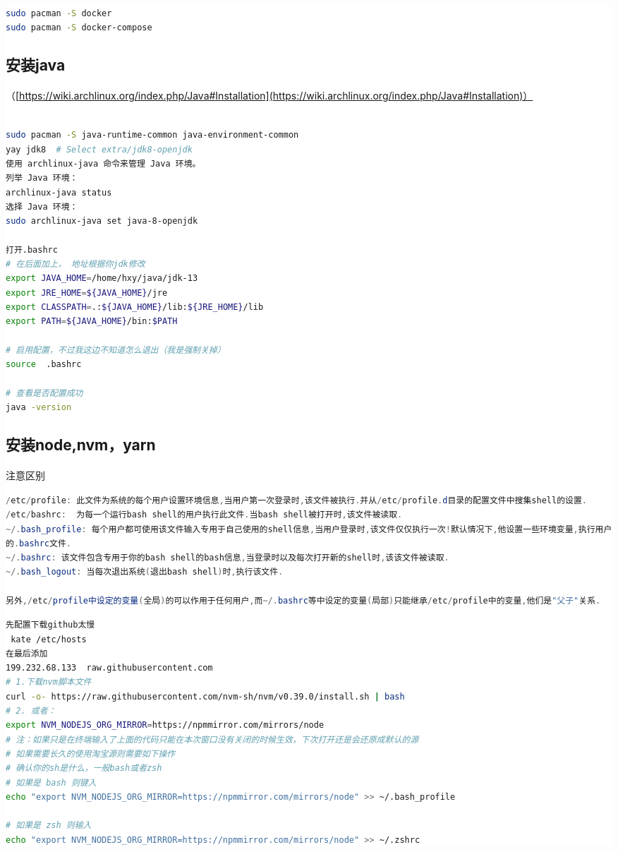 ```bash
sudo pacman -S docker
sudo pacman -S docker-compose
```

## 安装java

（[https://wiki.archlinux.org/index.php/Java#Installation](https://wiki.archlinux.org/index.php/Java#Installation)）

```bash

sudo pacman -S java-runtime-common java-environment-common
yay jdk8  # Select extra/jdk8-openjdk
使用 archlinux-java 命令来管理 Java 环境。
列举 Java 环境：
archlinux-java status
选择 Java 环境：
sudo archlinux-java set java-8-openjdk

打开.bashrc
# 在后面加上， 地址根据你jdk修改
export JAVA_HOME=/home/hxy/java/jdk-13
export JRE_HOME=${JAVA_HOME}/jre
export CLASSPATH=.:${JAVA_HOME}/lib:${JRE_HOME}/lib
export PATH=${JAVA_HOME}/bin:$PATH

# 启用配置，不过我这边不知道怎么退出（我是强制关掉）
source  .bashrc

# 查看是否配置成功
java -version
```

## 安装node,nvm，yarn

注意区别

```java
/etc/profile: 此文件为系统的每个用户设置环境信息,当用户第一次登录时,该文件被执行.并从/etc/profile.d目录的配置文件中搜集shell的设置.
/etc/bashrc:  为每一个运行bash shell的用户执行此文件.当bash shell被打开时,该文件被读取.
~/.bash_profile: 每个用户都可使用该文件输入专用于自己使用的shell信息,当用户登录时,该文件仅仅执行一次!默认情况下,他设置一些环境变量,执行用户的.bashrc文件.
~/.bashrc: 该文件包含专用于你的bash shell的bash信息,当登录时以及每次打开新的shell时,该该文件被读取.
~/.bash_logout: 当每次退出系统(退出bash shell)时,执行该文件.
  
另外,/etc/profile中设定的变量(全局)的可以作用于任何用户,而~/.bashrc等中设定的变量(局部)只能继承/etc/profile中的变量,他们是"父子"关系.

```

```bash
先配置下载github太慢
 kate /etc/hosts
在最后添加 
199.232.68.133  raw.githubusercontent.com
# 1.下载nvm脚本文件
curl -o- https://raw.githubusercontent.com/nvm-sh/nvm/v0.39.0/install.sh | bash
# 2. 或者：
export NVM_NODEJS_ORG_MIRROR=https://npmmirror.com/mirrors/node
# 注：如果只是在终端输入了上面的代码只能在本次窗口没有关闭的时候生效，下次打开还是会还原成默认的源
# 如果需要长久的使用淘宝源则需要如下操作
# 确认你的sh是什么，一般bash或者zsh
# 如果是 bash 则键入 
echo "export NVM_NODEJS_ORG_MIRROR=https://npmmirror.com/mirrors/node" >> ~/.bash_profile

# 如果是 zsh 则输入 
echo "export NVM_NODEJS_ORG_MIRROR=https://npmmirror.com/mirrors/node" >> ~/.zshrc
```